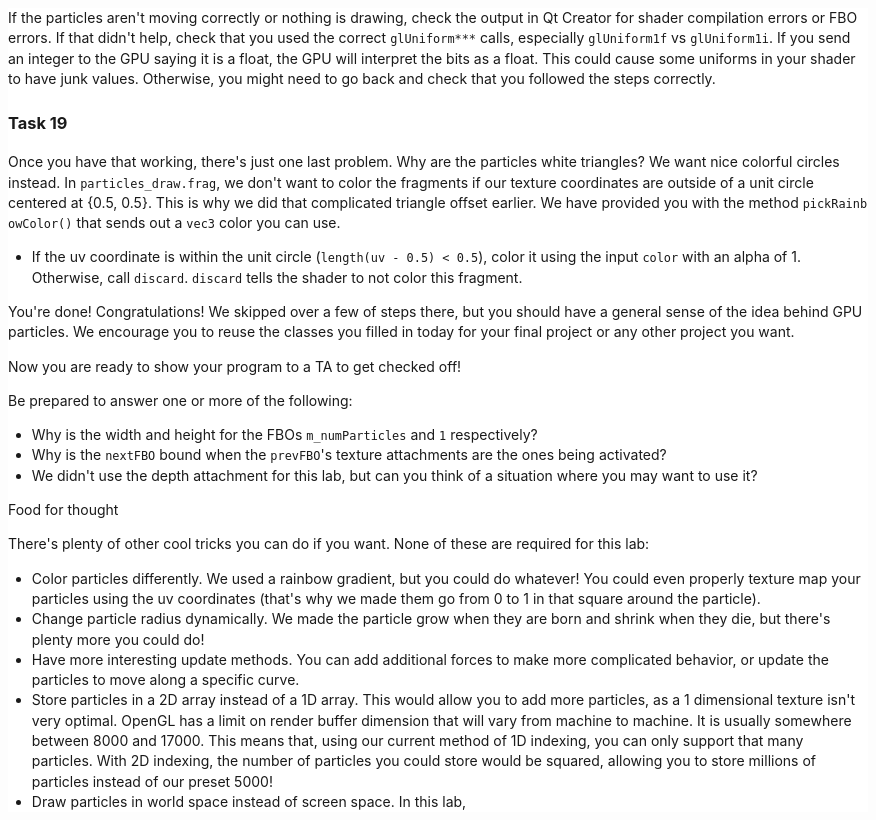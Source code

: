 If the particles aren't moving correctly or nothing is drawing, check
the output in Qt Creator for shader compilation errors or FBO errors. If
that didn't help, check that you used the correct
`glUniform***` calls, especially
`glUniform1f` vs `glUniform1i`. If
you send an integer to the GPU saying it is a float, the GPU will
interpret the bits as a float. This could cause some uniforms in your
shader to have junk values. Otherwise, you might need to go back and
check that you followed the steps correctly.

### Task 19

Once you have that working, there's just one last problem. Why are the
particles white triangles? We want nice colorful circles instead. In
`particles_draw.frag`, we don't want to color the fragments if our texture
coordinates are outside of a unit circle centered at {0.5, 0.5}. This is
why we did that complicated triangle offset earlier. We have provided
you with the method `pickRainbowColor()` that sends out a `vec3` color you
can use.

-   If the uv coordinate is within the unit circle (`length(uv - 0.5) <
    0.5`), color it using the input `color` with an alpha of 1.
    Otherwise, call `discard`. `discard` tells the shader to not color
    this fragment.

You're done! Congratulations! We skipped over a few of steps there, but
you should have a general sense of the idea behind GPU particles. We
encourage you to reuse the classes you filled in today for your final
project or any other project you want.


Now you are ready to show your program to a TA to get checked
off!

Be prepared to answer one or more of the following:

-   Why is the width and height for the FBOs `m_numParticles` and `1`
    respectively?
-   Why is the `nextFBO` bound when the `prevFBO`'s texture attachments are
    the ones being activated?
-   We didn't use the depth attachment for this lab, but can you think
    of a situation where you may want to use it?

Food for thought

There's plenty of other cool tricks you can do if you want. None of
these are required for this lab:

-   Color particles differently. We used a rainbow gradient, but you
    could do whatever! You could even properly texture map your
    particles using the uv coordinates (that's why we made them go from
    0 to 1 in that square around the particle).
-   Change particle radius dynamically. We made the particle grow when
    they are born and shrink when they die, but there's plenty more you
    could do!
-   Have more interesting update methods. You can add additional forces
    to make more complicated behavior, or update the particles to move
    along a specific curve.
-   Store particles in a 2D array instead of a 1D array. This would
    allow you to add more particles, as a 1 dimensional texture isn't
    very optimal. OpenGL has a limit on render buffer dimension that
    will vary from machine to machine. It is usually somewhere between
    8000 and 17000. This means that, using our current method of 1D
    indexing, you can only support that many particles. With 2D
    indexing, the number of particles you could store would be squared,
    allowing you to store millions of particles instead of our preset
    5000!
-   Draw particles in world space instead of screen space. In this lab,